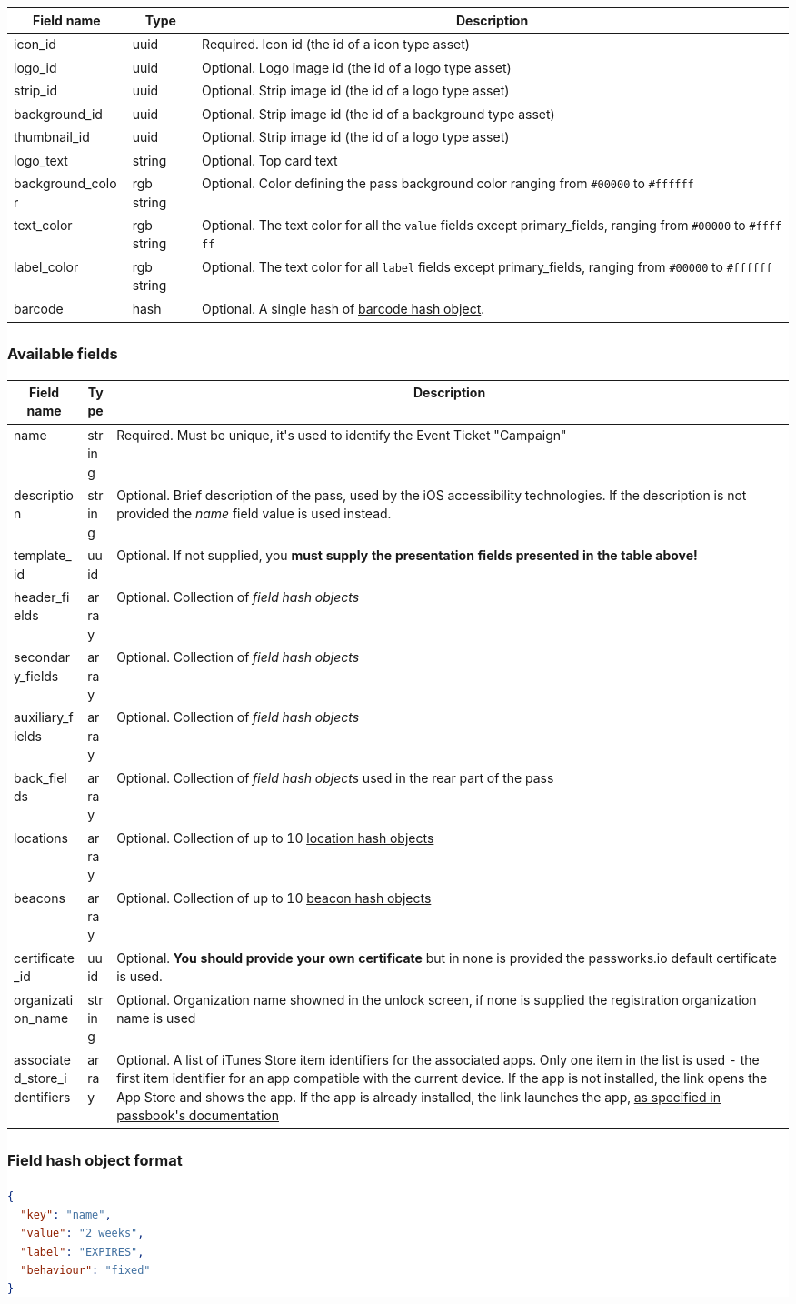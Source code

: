 |  Field name  | Type | Description  |
|-------------|------|-----------------------------------
| icon_id | uuid | Required. Icon  id (the id of a icon type asset)
| logo_id | uuid | Optional. Logo image id (the id of a logo type asset)
| strip_id | uuid | Optional. Strip image id (the id of a logo type asset)
| background_id | uuid | Optional. Strip image id (the id of a background type asset)
| thumbnail_id | uuid | Optional. Strip image id (the id of a logo type asset)
| logo_text | string | Optional. Top card text
| background_color| rgb string | Optional. Color defining the pass background color ranging from `#00000` to `#ffffff`
| text_color | rgb string | Optional. The text color for all the `value` fields except primary_fields, ranging from `#00000` to `#ffffff`
| label_color | rgb string | Optional. The text color for all `label` fields except primary_fields, ranging from `#00000` to `#ffffff`
| barcode | hash | Optional. A single hash of [barcode hash object](#barcode-hash-object-format).


### Available fields

|  Field name  | Type | Description  |
|-------------|------|-----------------------------------
| name | string | Required. Must be unique, it's used to identify the Event Ticket "Campaign"
| description | string | Optional. Brief description of the pass, used by the iOS accessibility technologies. If the description is not provided the *name* field value is used instead.
| template_id | uuid | Optional. If not supplied, you **must supply the presentation fields presented in the table above!**
| header_fields | array | Optional. Collection of *field hash objects*
| secondary_fields | array | Optional. Collection of *field hash objects*
| auxiliary_fields | array | Optional. Collection of *field hash objects*
| back_fields | array | Optional. Collection of *field hash objects* used in the rear part of the pass
| locations | array | Optional. Collection of up to 10 [location hash objects](#location-hash-object-format)
| beacons | array | Optional. Collection of up to 10 [beacon hash objects](#beacon-hash-object-format)
| certificate_id | uuid | Optional. **You should provide your own certificate** but in none is provided the passworks.io default certificate is used.
| organization_name | string | Optional. Organization name showned in the unlock screen, if none is supplied the registration organization name is used
| associated\_store\_identifiers | array | Optional. A list of iTunes Store item identifiers for the associated apps. Only one item in the list is used - the first item identifier for an app compatible with the current device. If the app is not installed, the link opens the App Store and shows the app. If the app is already installed, the link launches the app, [as specified in passbook's documentation](https://developer.apple.com/library/ios/documentation/UserExperience/Reference/PassKit_Bundle/Chapters/TopLevel.html#//apple_ref/doc/uid/TP40012026-CH2-SW7)


### Field hash object format

```json
{
  "key": "name",
  "value": "2 weeks",
  "label": "EXPIRES",
  "behaviour": "fixed"
}
```
